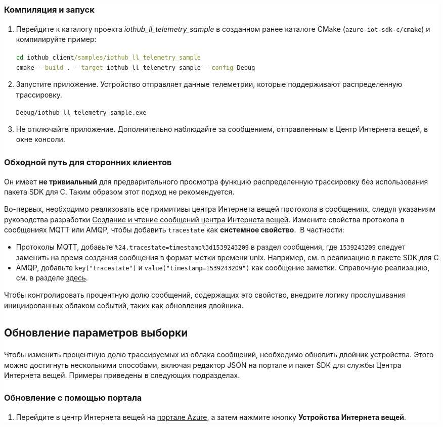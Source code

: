 ### <a name="compile-and-run"></a>Компиляция и запуск

1. Перейдите к каталогу проекта *iothub_ll_telemetry_sample* в созданном ранее каталоге CMake (`azure-iot-sdk-c/cmake`) и компилируйте пример:

    ```cmd
    cd iothub_client/samples/iothub_ll_telemetry_sample
    cmake --build . --target iothub_ll_telemetry_sample --config Debug
    ```

1. Запустите приложение. Устройство отправляет данные телеметрии, которые поддерживают распределенную трассировку.

    ```cmd
    Debug/iothub_ll_telemetry_sample.exe
    ```

1. Не отключайте приложение. Дополнительно наблюдайте за сообщением, отправленным в Центр Интернета вещей, в окне консоли.



### <a name="workaround-for-third-party-clients"></a>Обходной путь для сторонних клиентов

Он имеет **не тривиальный** для предварительного просмотра функцию распределенную трассировку без использования пакета SDK для C. Таким образом этот подход не рекомендуется.

Во-первых, необходимо реализовать все примитивы центра Интернета вещей протокола в сообщениях, следуя указаниям руководства разработки [Создание и чтение сообщений центра Интернета вещей](iot-hub-devguide-messages-construct.md). Измените свойства протокола в сообщениях MQTT или AMQP, чтобы добавить `tracestate` как **системное свойство**.  В частности:

* Протоколы MQTT, добавьте `%24.tracestate=timestamp%3d1539243209` в раздел сообщения, где `1539243209` следует заменить на время создания сообщения в формат метки времени unix. Например, см. в реализацию [в пакете SDK для C](https://github.com/Azure/azure-iot-sdk-c/blob/6633c5b18710febf1af7713cf1a336fd38f623ed/iothub_client/src/iothubtransport_mqtt_common.c#L761)
* AMQP, добавьте `key("tracestate")` и `value("timestamp=1539243209")` как сообщение заметки. Справочную реализацию, см. в разделе [здесь](https://github.com/Azure/azure-iot-sdk-c/blob/6633c5b18710febf1af7713cf1a336fd38f623ed/iothub_client/src/uamqp_messaging.c#L527).

Чтобы контролировать процентную долю сообщений, содержащих это свойство, внедрите логику прослушивания инициированных облаком событий, таких как обновления двойника.

## <a name="update-sampling-options"></a>Обновление параметров выборки 

Чтобы изменить процентную долю трассируемых из облака сообщений, необходимо обновить двойник устройства. Этого можно достигнуть несколькими способами, включая редактор JSON на портале и пакет SDK для службы Центра Интернета вещей. Примеры приведены в следующих подразделах.

### <a name="update-using-the-portal"></a>Обновление с помощью портала

1. Перейдите в центр Интернета вещей на [портале Azure](https://portal.azure.com/), а затем нажмите кнопку **Устройства Интернета вещей**.
